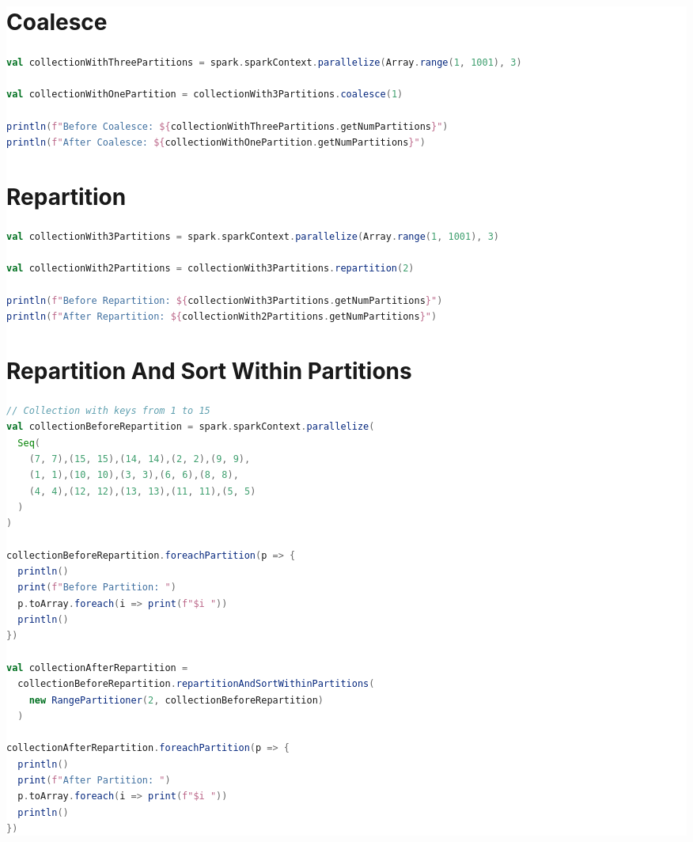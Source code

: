 # Coalesce
```scala
val collectionWithThreePartitions = spark.sparkContext.parallelize(Array.range(1, 1001), 3)

val collectionWithOnePartition = collectionWith3Partitions.coalesce(1)

println(f"Before Coalesce: ${collectionWithThreePartitions.getNumPartitions}")
println(f"After Coalesce: ${collectionWithOnePartition.getNumPartitions}")
```

# Repartition
```scala
val collectionWith3Partitions = spark.sparkContext.parallelize(Array.range(1, 1001), 3)

val collectionWith2Partitions = collectionWith3Partitions.repartition(2)

println(f"Before Repartition: ${collectionWith3Partitions.getNumPartitions}")
println(f"After Repartition: ${collectionWith2Partitions.getNumPartitions}")
```
# Repartition And Sort Within Partitions
```scala
// Collection with keys from 1 to 15
val collectionBeforeRepartition = spark.sparkContext.parallelize(
  Seq(
    (7, 7),(15, 15),(14, 14),(2, 2),(9, 9),
    (1, 1),(10, 10),(3, 3),(6, 6),(8, 8),
    (4, 4),(12, 12),(13, 13),(11, 11),(5, 5)
  )
)

collectionBeforeRepartition.foreachPartition(p => {
  println()
  print(f"Before Partition: ")
  p.toArray.foreach(i => print(f"$i "))
  println()
})

val collectionAfterRepartition =
  collectionBeforeRepartition.repartitionAndSortWithinPartitions(
    new RangePartitioner(2, collectionBeforeRepartition)
  )

collectionAfterRepartition.foreachPartition(p => {
  println()
  print(f"After Partition: ")
  p.toArray.foreach(i => print(f"$i "))
  println()
})
```
